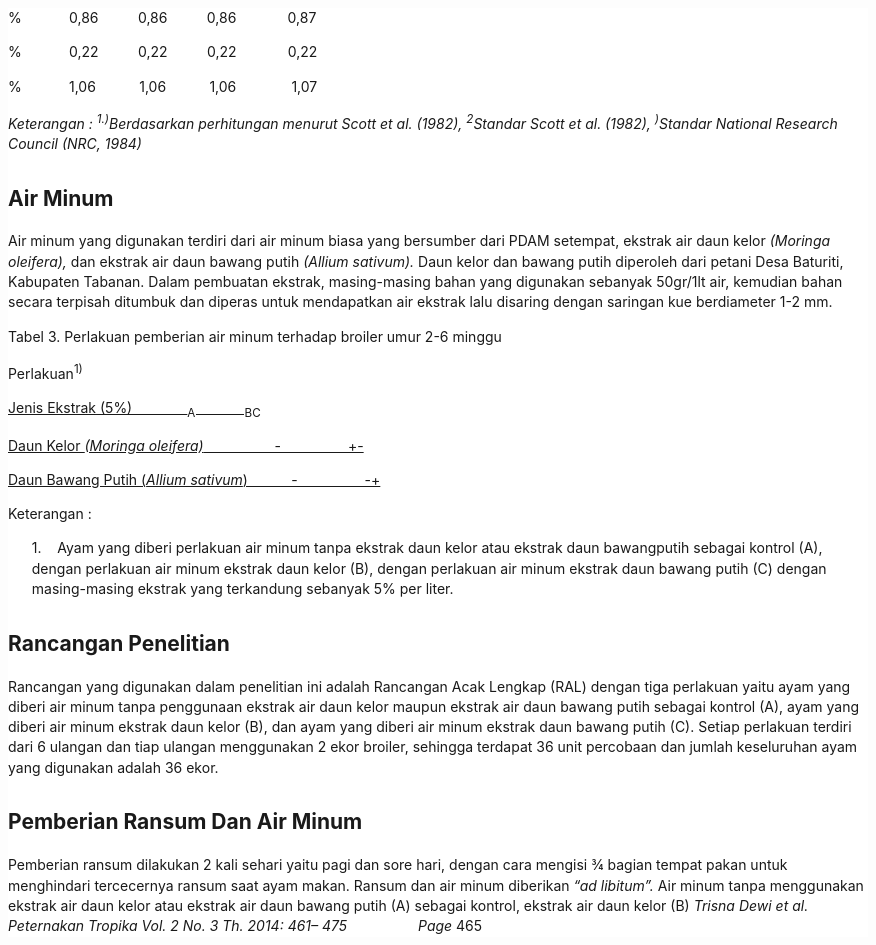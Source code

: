<p><span class="font3">% &nbsp;&nbsp;&nbsp;&nbsp;&nbsp;&nbsp;&nbsp;&nbsp;&nbsp;&nbsp;&nbsp;0,86 &nbsp;&nbsp;&nbsp;&nbsp;&nbsp;&nbsp;&nbsp;&nbsp;&nbsp;0,86 &nbsp;&nbsp;&nbsp;&nbsp;&nbsp;&nbsp;&nbsp;&nbsp;&nbsp;0,86 &nbsp;&nbsp;&nbsp;&nbsp;&nbsp;&nbsp;&nbsp;&nbsp;&nbsp;&nbsp;&nbsp;&nbsp;0,87</span></p>
<p><span class="font3">% &nbsp;&nbsp;&nbsp;&nbsp;&nbsp;&nbsp;&nbsp;&nbsp;&nbsp;&nbsp;&nbsp;0,22 &nbsp;&nbsp;&nbsp;&nbsp;&nbsp;&nbsp;&nbsp;&nbsp;&nbsp;0,22 &nbsp;&nbsp;&nbsp;&nbsp;&nbsp;&nbsp;&nbsp;&nbsp;&nbsp;0,22 &nbsp;&nbsp;&nbsp;&nbsp;&nbsp;&nbsp;&nbsp;&nbsp;&nbsp;&nbsp;&nbsp;&nbsp;0,22</span></p>
<p><span class="font3">% &nbsp;&nbsp;&nbsp;&nbsp;&nbsp;&nbsp;&nbsp;&nbsp;&nbsp;&nbsp;&nbsp;1,06 &nbsp;&nbsp;&nbsp;&nbsp;&nbsp;&nbsp;&nbsp;&nbsp;&nbsp;&nbsp;1,06 &nbsp;&nbsp;&nbsp;&nbsp;&nbsp;&nbsp;&nbsp;&nbsp;&nbsp;&nbsp;1,06 &nbsp;&nbsp;&nbsp;&nbsp;&nbsp;&nbsp;&nbsp;&nbsp;&nbsp;&nbsp;&nbsp;&nbsp;&nbsp;1,07</span></p></td></tr>
</table>
<p><span class="font4" style="font-style:italic;">Keterangan : <sup>1.)</sup>Berdasarkan perhitungan menurut Scott et al. (1982), <sup>2</sup>Standar Scott et al. (1982), <sup>)</sup>Standar National Research Council (NRC, 1984)</span></p>
<h2><a name="bookmark16"></a><span class="font5" style="font-weight:bold;"><a name="bookmark17"></a>Air Minum</span></h2>
<p><span class="font5">Air minum yang digunakan terdiri dari air minum biasa yang bersumber dari PDAM setempat, ekstrak air daun kelor </span><span class="font5" style="font-style:italic;">(Moringa oleifera),</span><span class="font5"> dan ekstrak air daun bawang putih </span><span class="font5" style="font-style:italic;">(Allium sativum).</span><span class="font5"> Daun kelor dan bawang putih diperoleh dari petani Desa Baturiti, Kabupaten Tabanan. Dalam pembuatan ekstrak, masing-masing bahan yang digunakan sebanyak 50gr/1lt air, kemudian bahan secara terpisah ditumbuk dan diperas untuk mendapatkan air ekstrak lalu disaring dengan saringan kue berdiameter 1-2 mm.</span></p>
<p><span class="font5">Tabel 3. Perlakuan pemberian air minum terhadap broiler umur 2-6 minggu</span></p>
<p><span class="font3">Perlakuan<sup>1)</sup></span></p>
<p><a href="#bookmark18"><span class="font3">Jenis Ekstrak (5%) &nbsp;&nbsp;&nbsp;&nbsp;&nbsp;&nbsp;&nbsp;&nbsp;&nbsp;&nbsp;&nbsp;&nbsp;&nbsp;<sub>A &nbsp;&nbsp;&nbsp;&nbsp;&nbsp;&nbsp;&nbsp;&nbsp;&nbsp;&nbsp;&nbsp;&nbsp;&nbsp;&nbsp;BC</sub></span></a></p>
<p><a href="#bookmark19"><span class="font3">Daun Kelor </span><span class="font3" style="font-style:italic;">(Moringa oleifera)</span><span class="font3"> &nbsp;&nbsp;&nbsp;&nbsp;&nbsp;&nbsp;&nbsp;&nbsp;&nbsp;&nbsp;&nbsp;&nbsp;&nbsp;&nbsp;&nbsp;&nbsp;&nbsp;- &nbsp;&nbsp;&nbsp;&nbsp;&nbsp;&nbsp;&nbsp;&nbsp;&nbsp;&nbsp;&nbsp;&nbsp;&nbsp;&nbsp;&nbsp;&nbsp;+-</span></a></p>
<p><a href="#bookmark20"><span class="font3">Daun Bawang Putih (</span><span class="font3" style="font-style:italic;">Allium sativum</span><span class="font3">) &nbsp;&nbsp;&nbsp;&nbsp;&nbsp;&nbsp;&nbsp;&nbsp;&nbsp;&nbsp;- &nbsp;&nbsp;&nbsp;&nbsp;&nbsp;&nbsp;&nbsp;&nbsp;&nbsp;&nbsp;&nbsp;&nbsp;&nbsp;&nbsp;&nbsp;&nbsp;-+</span></a></p>
<p><span class="font4">Keterangan :</span></p>
<ul style="list-style:none;"><li>
<p><span class="font4">1. &nbsp;&nbsp;&nbsp;Ayam yang diberi perlakuan air minum tanpa ekstrak daun kelor atau ekstrak daun bawangputih sebagai kontrol (A), dengan perlakuan air minum ekstrak daun kelor (B), dengan perlakuan air minum ekstrak daun bawang putih (C) dengan masing-masing ekstrak yang terkandung sebanyak 5% per liter.</span></p></li></ul>
<h2><a name="bookmark21"></a><span class="font5" style="font-weight:bold;"><a name="bookmark22"></a>Rancangan Penelitian</span></h2>
<p><span class="font5">Rancangan yang digunakan dalam penelitian ini adalah Rancangan Acak Lengkap (RAL) dengan tiga perlakuan yaitu ayam yang diberi air minum tanpa penggunaan ekstrak air daun kelor maupun ekstrak air daun bawang putih sebagai kontrol (A), ayam yang diberi air minum ekstrak daun kelor (B), dan ayam yang diberi air minum ekstrak daun bawang putih (C). Setiap perlakuan terdiri dari 6 ulangan dan tiap ulangan menggunakan 2 ekor broiler, sehingga terdapat 36 unit percobaan dan jumlah keseluruhan ayam yang digunakan adalah 36 ekor.</span></p>
<h2><a name="bookmark23"></a><span class="font5" style="font-weight:bold;"><a name="bookmark24"></a>Pemberian Ransum Dan Air Minum</span></h2>
<p><span class="font5">Pemberian ransum dilakukan 2 kali sehari yaitu pagi dan sore hari, dengan cara mengisi ¾ bagian tempat pakan untuk menghindari tercecernya ransum saat ayam makan. Ransum dan air minum diberikan </span><span class="font5" style="font-style:italic;">“ad libitum”.</span><span class="font5"> Air minum tanpa menggunakan ekstrak air daun kelor atau ekstrak air daun bawang putih (A) sebagai kontrol, ekstrak air daun kelor (B) </span><span class="font4" style="font-style:italic;">Trisna Dewi et al. Peternakan Tropika Vol. 2 No. 3 Th. 2014: 461– 475 &nbsp;&nbsp;&nbsp;&nbsp;&nbsp;&nbsp;&nbsp;&nbsp;&nbsp;&nbsp;&nbsp;&nbsp;&nbsp;&nbsp;&nbsp;&nbsp;&nbsp;Page</span><span class="font4"> 465</span></p>